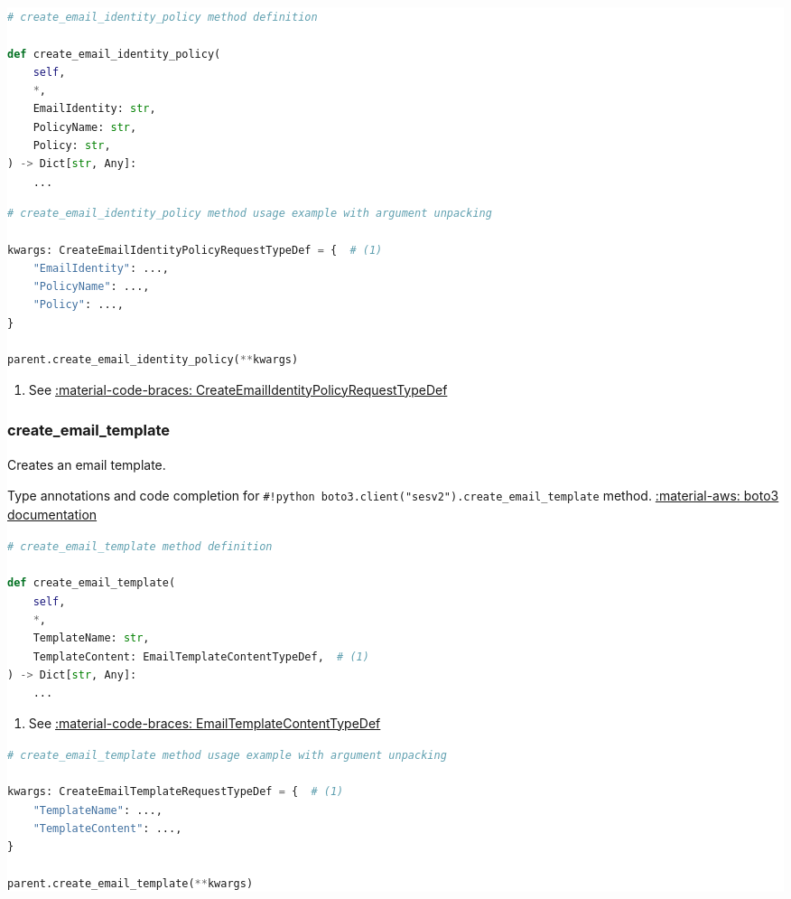 ```python
# create_email_identity_policy method definition

def create_email_identity_policy(
    self,
    *,
    EmailIdentity: str,
    PolicyName: str,
    Policy: str,
) -> Dict[str, Any]:
    ...
```

```python
# create_email_identity_policy method usage example with argument unpacking

kwargs: CreateEmailIdentityPolicyRequestTypeDef = {  # (1)
    "EmailIdentity": ...,
    "PolicyName": ...,
    "Policy": ...,
}

parent.create_email_identity_policy(**kwargs)
```

1. See [:material-code-braces: CreateEmailIdentityPolicyRequestTypeDef](./type_defs.md#createemailidentitypolicyrequesttypedef)

### create\_email\_template

Creates an email template.

Type annotations and code completion for `#!python boto3.client("sesv2").create_email_template` method.
[:material-aws: boto3 documentation](https://boto3.amazonaws.com/v1/documentation/api/latest/reference/services/sesv2/client/create_email_template.html)

```python
# create_email_template method definition

def create_email_template(
    self,
    *,
    TemplateName: str,
    TemplateContent: EmailTemplateContentTypeDef,  # (1)
) -> Dict[str, Any]:
    ...
```

1. See [:material-code-braces: EmailTemplateContentTypeDef](./type_defs.md#emailtemplatecontenttypedef)


```python
# create_email_template method usage example with argument unpacking

kwargs: CreateEmailTemplateRequestTypeDef = {  # (1)
    "TemplateName": ...,
    "TemplateContent": ...,
}

parent.create_email_template(**kwargs)
```
